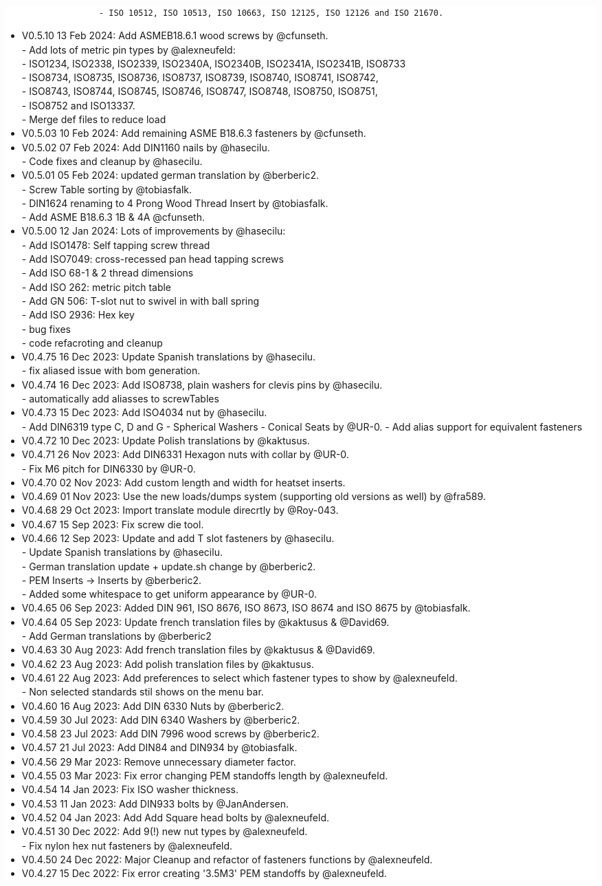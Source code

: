                        - ISO 10512, ISO 10513, ISO 10663, ISO 12125, ISO 12126 and ISO 21670.  
* V0.5.10  13 Feb 2024:  Add ASMEB18.6.1 wood screws by @cfunseth.  
                       - Add lots of metric pin types by @alexneufeld:  
                       -  ISO1234, ISO2338, ISO2339, ISO2340A, ISO2340B, ISO2341A, ISO2341B, ISO8733  
                       -  ISO8734, ISO8735, ISO8736, ISO8737, ISO8739, ISO8740, ISO8741, ISO8742,  
                       -  ISO8743, ISO8744, ISO8745, ISO8746, ISO8747, ISO8748, ISO8750, ISO8751,  
                       -  ISO8752 and ISO13337.  
                       - Merge def files to reduce load
* V0.5.03  10 Feb 2024:  Add remaining ASME B18.6.3 fasteners by @cfunseth.  
* V0.5.02  07 Feb 2024:  Add DIN1160 nails by @hasecilu.  
                       - Code fixes and cleanup by @hasecilu.   
* V0.5.01  05 Feb 2024:  updated german translation by @berberic2.  
                       - Screw Table sorting by @tobiasfalk.   
                       - DIN1624 renaming to 4 Prong Wood Thread Insert by @tobiasfalk.   
                       - Add ASME B18.6.3 1B & 4A @cfunseth.   
* V0.5.00  12 Jan 2024:  Lots of improvements by @hasecilu:  
                       - Add ISO1478: Self tapping screw thread  
                       - Add ISO7049: cross-recessed pan head tapping screws  
                       - Add ISO 68-1 & 2 thread dimensions  
                       - Add ISO 262:  metric pitch table  
                       - Add GN 506: T-slot nut to swivel in with ball spring  
                       - Add ISO 2936: Hex key  
                       - bug fixes  
                       - code refacroting and cleanup  
* V0.4.75  16 Dec 2023:  Update Spanish translations by @hasecilu.  
                       - fix aliased issue with bom generation.  
* V0.4.74  16 Dec 2023:  Add ISO8738, plain washers for clevis pins by @hasecilu.  
                       - automatically add aliasses to screwTables  
* V0.4.73  15 Dec 2023:  Add ISO4034 nut by @hasecilu.  
                       - Add DIN6319 type C, D and G - Spherical Washers - Conical Seats by @UR-0.
                       - Add alias support for equivalent fasteners 
* V0.4.72  10 Dec 2023:  Update Polish translations by @kaktusus.  
* V0.4.71  26 Nov 2023:  Add DIN6331 Hexagon nuts with collar by @UR-0.  
                       - Fix M6 pitch for DIN6330 by @UR-0.  
* V0.4.70  02 Nov 2023:  Add custom length and width for heatset inserts.  
* V0.4.69  01 Nov 2023:  Use the new loads/dumps system (supporting old versions as well) by @fra589.  
* V0.4.68  29 Oct 2023:  Import translate module direcrtly by @Roy-043.  
* V0.4.67  15 Sep 2023:  Fix screw die tool.  
* V0.4.66  12 Sep 2023:  Update and add T slot fasteners by @hasecilu.  
                       - Update Spanish translations by @hasecilu.  
                       - German translation update + update.sh change by @berberic2.  
                       - PEM Inserts → Inserts by @berberic2.  
                       - Added some whitespace to get uniform appearance by @UR-0.  
* V0.4.65  06 Sep 2023:  Added DIN 961, ISO 8676, ISO 8673, ISO 8674 and ISO 8675 by @tobiasfalk.  
* V0.4.64  05 Sep 2023:  Update french translation files by @kaktusus & @David69.  
                       - Add German translations by @berberic2  
* V0.4.63  30 Aug 2023:  Add french translation files by @kaktusus & @David69.  
* V0.4.62  23 Aug 2023:  Add polish translation files by @kaktusus.  
* V0.4.61  22 Aug 2023:  Add preferences to select which fastener types to show by @alexneufeld.  
                       - Non selected standards stil shows on the menu bar. 
* V0.4.60  16 Aug 2023:  Add DIN 6330 Nuts by @berberic2.  
* V0.4.59  30 Jul 2023:  Add DIN 6340 Washers by @berberic2.  
* V0.4.58  23 Jul 2023:  Add DIN 7996 wood screws by @berberic2.  
* V0.4.57  21 Jul 2023:  Add DIN84 and DIN934 by @tobiasfalk.  
* V0.4.56  29 Mar 2023:  Remove unnecessary diameter factor.  
* V0.4.55  03 Mar 2023:  Fix error changing PEM standoffs length by @alexneufeld.  
* V0.4.54  14 Jan 2023:  Fix ISO washer thickness.  
* V0.4.53  11 Jan 2023:  Add DIN933 bolts by @JanAndersen.  
* V0.4.52  04 Jan 2023:  Add Add Square head bolts by @alexneufeld.  
* V0.4.51  30 Dec 2022:  Add 9(!) new nut types by @alexneufeld.  
                       - Fix nylon hex nut fasteners by @alexneufeld.  
* V0.4.50  24 Dec 2022:  Major Cleanup and refactor of fasteners functions by @alexneufeld.  
* V0.4.27  15 Dec 2022:  Fix error creating '3.5M3' PEM standoffs by @alexneufeld.  